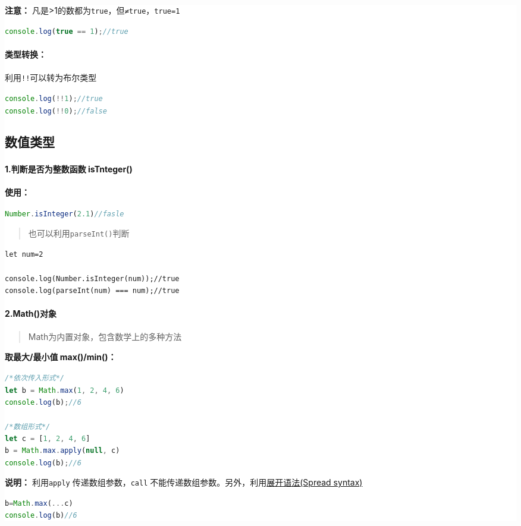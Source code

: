 **注意：** 凡是>1的数都为`true`，但`≠true`，`true=1`

```javascript
console.log(true == 1);//true
```

#### 类型转换：

利用`!!`可以转为布尔类型

```javascript
console.log(!!1);//true
console.log(!!0);//false
```

## 数值类型

#### 1.判断是否为整数函数 isTnteger()

**使用：**

```javascript
Number.isInteger(2.1)//fasle
```

> 也可以利用`parseInt()`判断

```
let num=2

console.log(Number.isInteger(num));//true
console.log(parseInt(num) === num);//true
```

#### 2.Math()对象

> Math为内置对象，包含数学上的多种方法

**取最大/最小值 max()/min()：**

```javascript
/*依次传入形式*/
let b = Math.max(1, 2, 4, 6)
console.log(b);//6

/*数组形式*/
let c = [1, 2, 4, 6]
b = Math.max.apply(null, c)
console.log(b);//6
```

**说明：** 利用`apply` 传递数组参数，`call` 不能传递数组参数。另外，利用[展开语法(Spread syntax)](https://developer.mozilla.org/zh-CN/docs/Web/JavaScript/Reference/Operators/Spread_syntax)

```javascript
b=Math.max(...c)
console.log(b)//6
```
